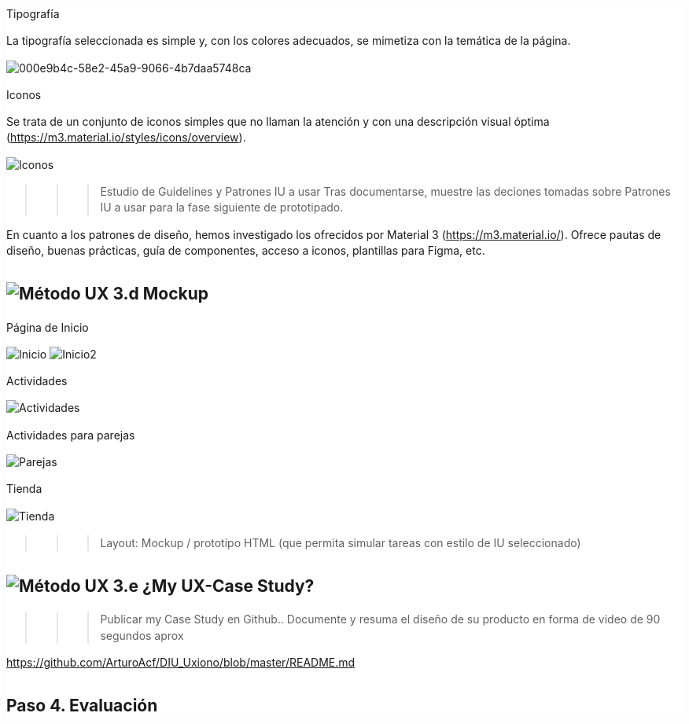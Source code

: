 Tipografía

La tipografía seleccionada es simple y, con los colores adecuados, se mimetiza con la temática de la página.

![000e9b4c-58e2-45a9-9066-4b7daa5748ca](https://github.com/ArturoAcf/DIU_Uxiono/assets/93375380/b8533d01-19b2-4098-9baf-79895dc27af5)

Iconos

Se trata de un conjunto de iconos simples que no llaman la atención y con una descripción visual óptima (https://m3.material.io/styles/icons/overview).

![Iconos](https://github.com/ArturoAcf/DIU_Uxiono/assets/93375380/21939dc3-a974-426c-b232-a84f7301f617)

>>> Estudio de Guidelines y Patrones IU a usar 
>>> Tras documentarse, muestre las deciones tomadas sobre Patrones IU a usar para la fase siguiente de prototipado. 

En cuanto a los patrones de diseño, hemos investigado los ofrecidos por Material 3 (https://m3.material.io/). Ofrece pautas de diseño, buenas prácticas, guía de componentes, acceso a iconos, plantillas para Figma, etc.

![Método UX](img/mockup.png)  3.d Mockup
----

Página de Inicio

![Inicio](https://github.com/ArturoAcf/DIU_Uxiono/assets/93375380/0ad07668-60f4-4bf3-afa8-3951e36c8ab4)
![Inicio2](https://github.com/ArturoAcf/DIU_Uxiono/assets/93375380/ae9ec465-cdea-4d77-98f8-796d5624b783)

Actividades

![Actividades](https://github.com/ArturoAcf/DIU_Uxiono/assets/93375380/1aac5a21-c1e2-4f20-aa71-486142a81281)

Actividades para parejas

![Parejas](https://github.com/ArturoAcf/DIU_Uxiono/assets/93375380/cfa9186d-48d8-4aa7-b1ab-d99cf97b4b02)

Tienda

![Tienda](https://github.com/ArturoAcf/DIU_Uxiono/assets/93375380/058d3bb4-ad45-421e-be41-5399ff5c1d0b)

>>> Layout: Mockup / prototipo HTML  (que permita simular tareas con estilo de IU seleccionado)


![Método UX](img/caseStudy.png) 3.e ¿My UX-Case Study?
-----


>>> Publicar my Case Study en Github..
>>> Documente y resuma el diseño de su producto en forma de video de 90 segundos aprox

https://github.com/ArturoAcf/DIU_Uxiono/blob/master/README.md


## Paso 4. Evaluación 
